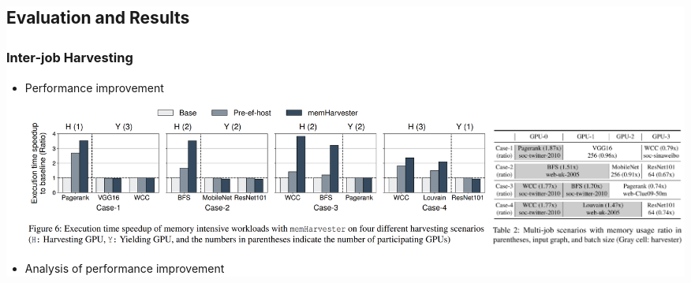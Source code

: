
## Evaluation and Results
### Inter-job Harvesting
* Performance improvement
  <p align="center" style="padding:0; margin:0;"><img src="./img/07.png" width="70%"> <img src="./img/08.png" width="29%"></p>

* Analysis of performance improvement